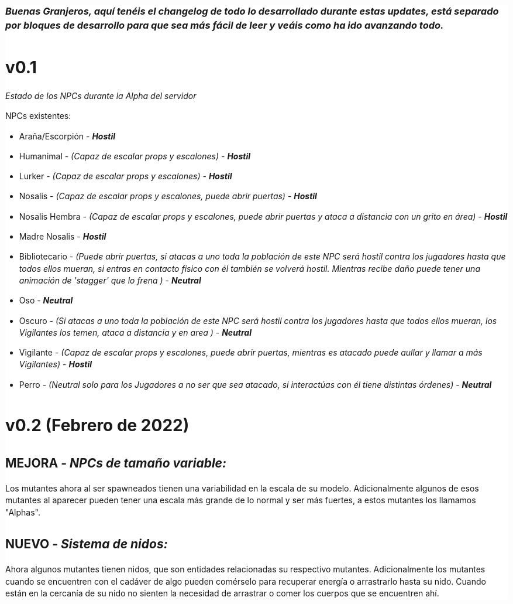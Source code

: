 ### _Buenas Granjeros, aquí tenéis el changelog de todo lo desarrollado durante estas updates, está separado por bloques de desarrollo para que sea más fácil de leer y veáis como ha ido avanzando todo._

# v0.1

*Estado de los NPCs durante la Alpha del servidor*

NPCs existentes:
- Araña/Escorpión - _**Hostil**_ 

- Humanimal - _(Capaz de escalar props y escalones)_ - _**Hostil**_ 

- Lurker - _(Capaz de escalar props y escalones)_ - _**Hostil**_  

- Nosalis - _(Capaz de escalar props y escalones, puede abrir puertas)_ - _**Hostil**_ 

- Nosalis Hembra - _(Capaz de escalar props y escalones, puede abrir puertas y ataca a distancia con un grito en área)_ - _**Hostil**_ 

- Madre Nosalis - _**Hostil**_ 

- Bibliotecario - _(Puede abrir puertas, si atacas a uno toda la población de este NPC será hostil contra los jugadores hasta que todos ellos mueran, si entras en contacto físico con él también se volverá hostil. Mientras recibe daño puede tener una animación de 'stagger' que lo frena )_ - _**Neutral**_ 

- Oso - _**Neutral**_ 

- Oscuro - _(Si atacas a uno toda la población de este NPC será hostil contra los jugadores hasta que todos ellos mueran, los Vigilantes los temen, ataca a distancia y en area )_ - _**Neutral**_ 

- Vigilante - _(Capaz de escalar props y escalones, puede abrir puertas, mientras es atacado puede aullar y llamar a más Vigilantes)_ - _**Hostil**_ 

- Perro - _(Neutral solo para los Jugadores a no ser que sea atacado, si interactúas con él tiene distintas órdenes)_ - _**Neutral**_ 

# v0.2 (Febrero de 2022)

## **MEJORA** - _NPCs de tamaño variable:_ 
Los mutantes ahora al ser spawneados tienen una variabilidad en la escala de su modelo. Adicionalmente algunos de esos mutantes al aparecer pueden tener una escala más grande de lo normal y ser más fuertes, a estos mutantes los llamamos "Alphas".


## **NUEVO** - _Sistema de nidos:_ 
Ahora algunos mutantes tienen nidos, que son entidades relacionadas su respectivo mutantes. Adicionalmente los mutantes cuando se encuentren con el cadáver de algo pueden comérselo para recuperar energía o arrastrarlo hasta su nido. Cuando están en la cercanía de su nido no sienten la necesidad de arrastrar o comer los cuerpos que se encuentren ahí.
